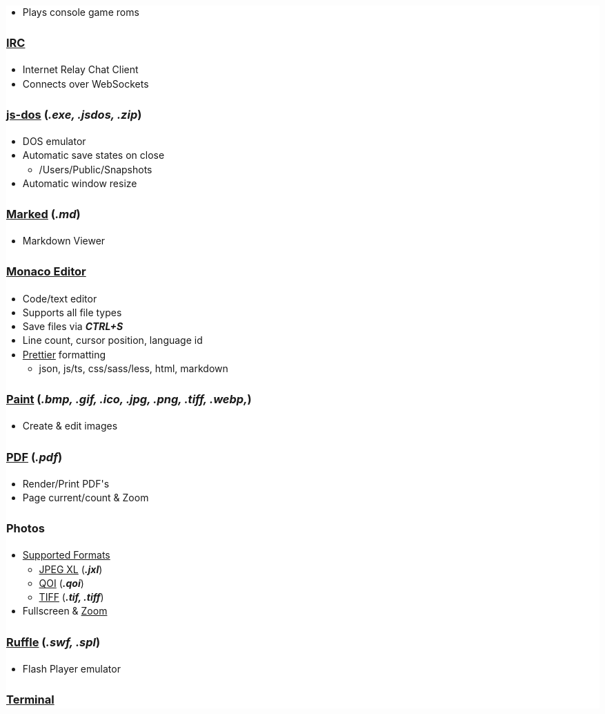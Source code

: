 - Plays console game roms

### [IRC](https://kiwiirc.com/)

- Internet Relay Chat Client
- Connects over WebSockets

### [js-dos](https://js-dos.com/) (**_.exe, .jsdos, .zip_**)

- DOS emulator
- Automatic save states on close
  - /Users/Public/Snapshots
- Automatic window resize

### [Marked](https://marked.js.org/) (**_.md_**)

- Markdown Viewer

### [Monaco Editor](https://microsoft.github.io/monaco-editor/)

- Code/text editor
- Supports all file types
- Save files via **_CTRL+S_**
- Line count, cursor position, language id
- [Prettier](https://prettier.io/) formatting
  - json, js/ts, css/sass/less, html, markdown

### [Paint](https://github.com/1j01/jspaint) (**_.bmp, .gif, .ico, .jpg, .png, .tiff, .webp,_**)

- Create & edit images

### [PDF](https://mozilla.github.io/pdf.js/) (**_.pdf_**)

- Render/Print PDF's
- Page current/count & Zoom

### Photos

- [Supported Formats](https://developer.mozilla.org/en-US/docs/Web/HTML/Element/img#supported_image_formats)
  - [JPEG XL](https://github.com/niutech/jxl.js) (**_.jxl_**)
  - [QOI](https://gist.github.com/nicolaslegland/f0577cb49b1e56b729a2c0fc0aa151ba) (**_.qoi_**)
  - [TIFF](https://github.com/photopea/UTIF.js) (**_.tif, .tiff_**)
- Fullscreen & [Zoom](https://github.com/anvaka/panzoom)

### [Ruffle](https://ruffle.rs/) (**_.swf, .spl_**)

- Flash Player emulator

### [Terminal](https://xtermjs.org/)
